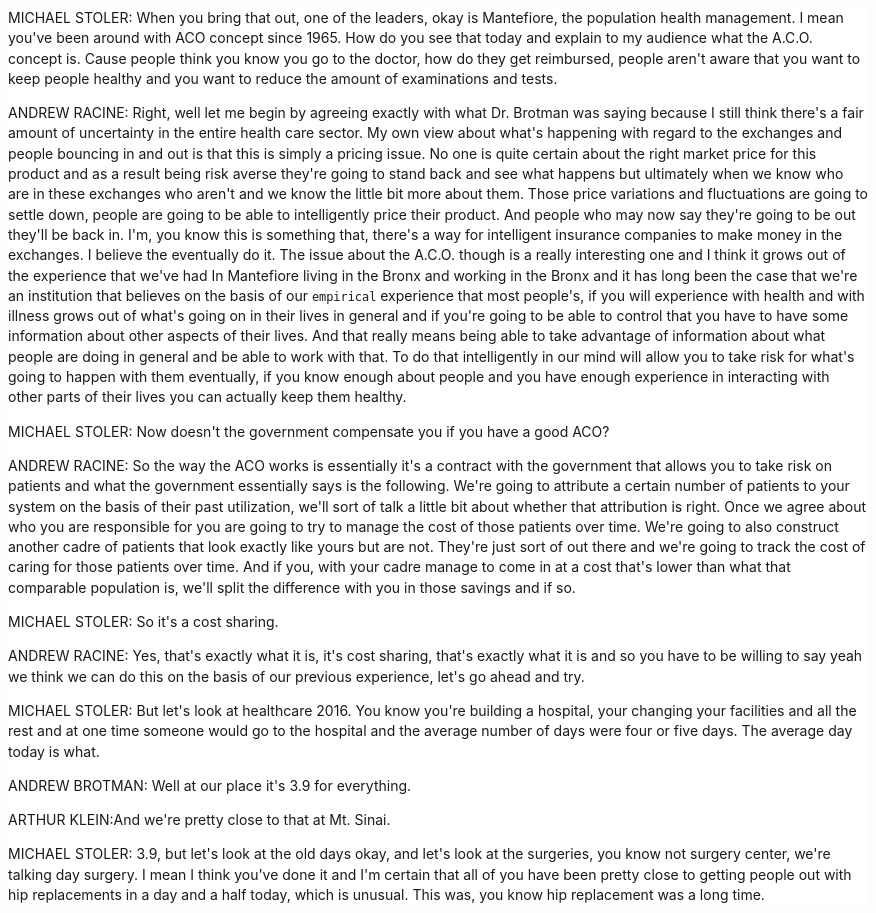 MICHAEL STOLER: When you bring that out, one of the leaders, okay is Mantefiore, the population health management. I mean you've been around with ACO concept since 1965. How do you see that today and explain to my audience what the A.C.O. concept is. Cause people think you know you go to the doctor, how do they get reimbursed, people aren't aware that you want to keep people healthy and you want to reduce the amount of examinations and tests. 

ANDREW RACINE: Right, well let me begin by agreeing exactly with what Dr. Brotman was saying because I still think there's a fair amount of uncertainty in the entire health care sector. My own view about what's happening with regard to the exchanges and people bouncing in and out is that this is simply a pricing issue. No one is quite certain about the right market price for this product and as a result being risk averse they're going to stand back and see what happens but ultimately when we know who are in these exchanges who aren't and we know the little bit more about them. Those price variations and fluctuations are going to settle down, people are going to be able to intelligently price their product. And people who may now say they're going to be out they'll be back in. I'm, you know this is something that, there's a way for intelligent insurance companies to make money in the exchanges. I believe the eventually do it. The issue about the A.C.O. though is a really interesting one and I think it grows out of the experience that we've had In Mantefiore living in the Bronx and working in the Bronx and it has long been the case that we're an institution that believes on the basis of our `empirical` experience that most people's, if you will experience with health and with illness grows out of what's going on in their lives in general and if you're going to be able to control that you have to have some information about other aspects of their lives. And that really means being able to take advantage of information about what people are doing in general and be able to work with that. To do that intelligently in our mind will allow you to take risk for what's going to happen with them eventually, if you know enough about people and you have enough experience in interacting with other parts of their lives you can actually keep them healthy. 

MICHAEL STOLER: Now doesn't the government compensate you if you have a good ACO? 

ANDREW RACINE: So the way the ACO works is essentially it's a contract with the government that allows you to take risk on patients and what the government essentially says is the following. We're going to attribute a certain number of patients to your system on the basis of their past utilization, we'll sort of talk a little bit about whether that attribution is right. Once we agree about who you are responsible for you are going to try to manage the cost of those patients over time. We're going to also construct another cadre of patients that look exactly like yours but are not. They're just sort of out there and we're going to track the cost of caring for those patients over time. And if you, with your cadre manage to come in at a cost that's lower than what that comparable population is, we'll split the difference with you in those savings and if so. 

MICHAEL STOLER: So it's a cost sharing. 

ANDREW RACINE: Yes, that's exactly what it is, it's cost sharing, that's exactly what it is and so you have to be willing to say yeah we think we can do this on the basis of our previous experience, let's go ahead and try. 

MICHAEL STOLER: But let's look at healthcare 2016. You know you're building a hospital, your changing your facilities and all the rest and at one time someone would go to the hospital and the average number of days were four or five days. The average day today is what. 

ANDREW BROTMAN: Well at our place it's 3.9 for everything. 

ARTHUR KLEIN:And we're pretty close to that at Mt. Sinai. 

MICHAEL STOLER: 3.9, but let's look at the old days okay, and let's look at the surgeries, you know not surgery center, we're talking day surgery. I mean I think you've done it and I'm certain that all of you have been pretty close to getting people out with hip replacements in a day and a half today, which is unusual. This was, you know hip replacement was a long time. 
